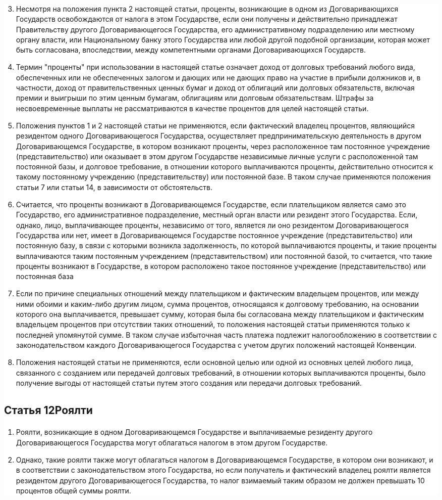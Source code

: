 3. Несмотря на положения пункта 2 настоящей статьи, проценты, возникающие в одном из Договаривающихся Государств освобождаются от налога в этом Государстве, если они получены и действительно принадлежат Правительству другого Договаривающегося Государства, его административному подразделению или местному органу власти, или Национальному банку этого Государства или любой другой подобной организации, которая может быть согласована, впоследствии, между компетентными органами Договаривающихся Государств.

4. Термин "проценты" при использовании в настоящей статье означает доход от долговых требований любого вида, обеспеченных или не обеспеченных залогом и дающих или не дающих право на участие в прибыли должников и, в частности, доход от правительственных ценных бумаг и доход от облигаций или долговых обязательств, включая премии и выигрыши по этим ценным бумагам, облигациям или долговым обязательствам. Штрафы за несвоевременные выплаты не рассматриваются в качестве процентов для целей настоящей статьи.

5. Положения пунктов 1 и 2 настоящей статьи не применяются, если фактический владелец процентов, являющийся резидентом одного Договаривающегося Государства, осуществляет предпринимательскую деятельность в другом Договаривающемся Государстве, в котором возникают проценты, через расположенное там постоянное учреждение (представительство) или оказывает в этом другом Государстве независимые личные услуги с расположенной там постоянной базы, и долговое требование, в отношении которого выплачиваются проценты, действительно относится к такому постоянному учреждению (представительству) или постоянной базе. В таком случае применяются положения статьи 7 или статьи 14, в зависимости от обстоятельств.

6. Считается, что проценты возникают в Договаривающемся Государстве, если плательщиком является само это Государство, его административное подразделение, местный орган власти или резидент этого Государства. Если, однако, лицо, выплачивающее проценты, независимо от того, является ли оно резидентом Договаривающегося Государства или нет, имеет в Договаривающемся Государстве постоянное учреждение (представительство) или постоянную базу, в связи с которыми возникла задолженность, по которой выплачиваются проценты, и такие проценты выплачиваются таким постоянным учреждением (представительством) или постоянной базой, то считается, что такие проценты возникают в Государстве, в котором расположено такое постоянное учреждение (представительство) или постоянная база

7. Если по причине специальных отношений между плательщиком и фактическим владельцем процентов, или между ними обоими и каким-либо другим лицом, сумма процентов, относящаяся к долговому требованию, на основании которого она выплачивается, превышает сумму, которая была бы согласована между плательщиком и фактическим владельцем процентов при отсутствии таких отношений, то положения настоящей статьи применяются только к последней упомянутой сумме. В таком случае избыточная часть платежа подлежит налогообложению в соответствии с законодательством каждого Договаривающегося Государства с учетом других положений настоящей Конвенции.

8. Положения настоящей статьи не применяются, если основной целью или одной из основных целей любого лица, связанного с созданием или передачей долговых требований, в отношении которых выплачиваются проценты, было получение выгоды от настоящей статьи путем этого создания или передачи долговых требований.

## Статья 12Роялти

1. Роялти, возникающие в одном Договаривающемся Государстве и выплачиваемые резиденту другого Договаривающегося Государства могут облагаться налогом в этом другом Государстве.

2. Однако, такие роялти также могут облагаться налогом в Договаривающемся Государстве, в котором они возникают, и в соответствии с законодательством этого Государства, но если получатель и фактический владелец роялти является резидентом другого Договаривающегося Государства, то налог взимаемый таким образом не должен превышать 10 процентов общей суммы роялти.
